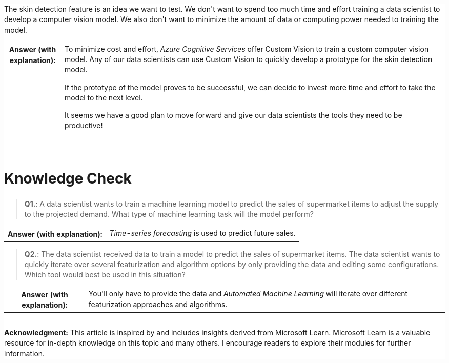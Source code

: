 The skin detection feature is an idea we want to test. We don't want to spend too much time and effort training a data scientist to develop a computer vision model. We also don't want to minimize the amount of data or computing power needed to training the model.

<table>
  <tr>
    <th><strong>Answer (with explanation):</strong></th>
    <td>To minimize cost and effort, <em>Azure Cognitive Services</em> offer Custom Vision to train a custom computer vision model. Any of our data scientists can use Custom Vision to quickly develop a prototype for the skin detection model.

If the prototype of the model proves to be successful, we can decide to invest more time and effort to take the model to the next level.

It seems we have a good plan to move forward and give our data scientists the tools they need to be productive!</td>
  </tr>
</table>


___

Knowledge Check
===============


>**Q1.**: A data scientist wants to train a machine learning model to predict the sales of supermarket items to adjust the supply to the projected demand. What type of machine learning task will the model perform? 

<table>
  <tr>
    <th><strong>Answer (with explanation):</strong></th>
    <td><em>Time-series forecasting</em> is used to predict future sales.</td>
  </tr>
</table>

>**Q2.**: The data scientist received data to train a model to predict the sales of supermarket items. The data scientist wants to quickly iterate over several featurization and algorithm options by only providing the data and editing some configurations. Which tool would best be used in this situation? 

<table>
  <tr>
    <th><strong>Answer (with explanation):</strong></th>
    <td>You'll only have to provide the data and <em>Automated Machine Learning</em> will iterate over different featurization approaches and algorithms.</td>
  </tr>
</table>

---
**Acknowledgment:** This article is inspired by and includes insights derived from [Microsoft Learn](https://learn.microsoft.com/en-us/training/modules/design-machine-learning-model-training-solution/). Microsoft Learn is a valuable resource for in-depth knowledge on this topic and many others. I encourage readers to explore their modules for further information.










